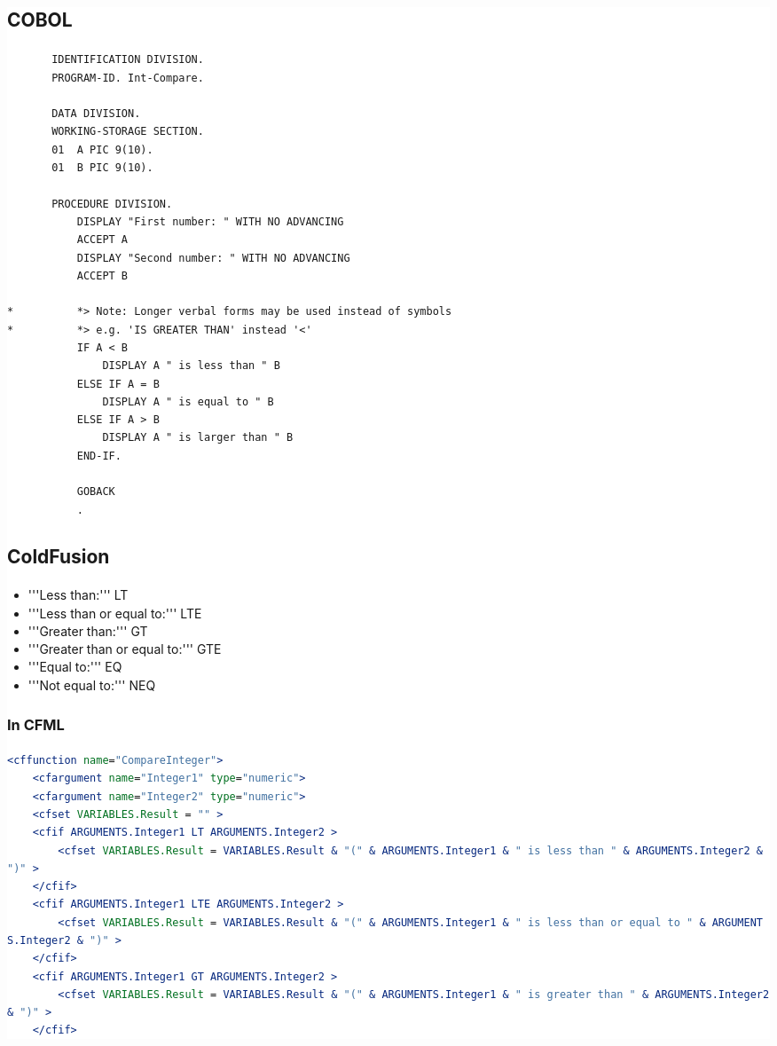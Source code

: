 

## COBOL

```cobol
       IDENTIFICATION DIVISION.
       PROGRAM-ID. Int-Compare.

       DATA DIVISION.
       WORKING-STORAGE SECTION.
       01  A PIC 9(10).
       01  B PIC 9(10).

       PROCEDURE DIVISION.
           DISPLAY "First number: " WITH NO ADVANCING
           ACCEPT A
           DISPLAY "Second number: " WITH NO ADVANCING
           ACCEPT B

*          *> Note: Longer verbal forms may be used instead of symbols
*          *> e.g. 'IS GREATER THAN' instead '<'
           IF A < B
               DISPLAY A " is less than " B
           ELSE IF A = B
               DISPLAY A " is equal to " B
           ELSE IF A > B
               DISPLAY A " is larger than " B
           END-IF.

           GOBACK
           .
```



## ColdFusion


* '''Less than:''' LT
* '''Less than or equal to:''' LTE
* '''Greater than:''' GT
* '''Greater than or equal to:''' GTE
* '''Equal to:''' EQ
* '''Not equal to:''' NEQ


### In CFML



```cfm
<cffunction name="CompareInteger">
    <cfargument name="Integer1" type="numeric">
    <cfargument name="Integer2" type="numeric">
    <cfset VARIABLES.Result = "" >
    <cfif ARGUMENTS.Integer1 LT ARGUMENTS.Integer2 >
	    <cfset VARIABLES.Result = VARIABLES.Result & "(" & ARGUMENTS.Integer1 & " is less than " & ARGUMENTS.Integer2 & ")" >
    </cfif>
    <cfif ARGUMENTS.Integer1 LTE ARGUMENTS.Integer2 >
	    <cfset VARIABLES.Result = VARIABLES.Result & "(" & ARGUMENTS.Integer1 & " is less than or equal to " & ARGUMENTS.Integer2 & ")" >
    </cfif>
    <cfif ARGUMENTS.Integer1 GT ARGUMENTS.Integer2 >
	    <cfset VARIABLES.Result = VARIABLES.Result & "(" & ARGUMENTS.Integer1 & " is greater than " & ARGUMENTS.Integer2 & ")" >
    </cfif>
```